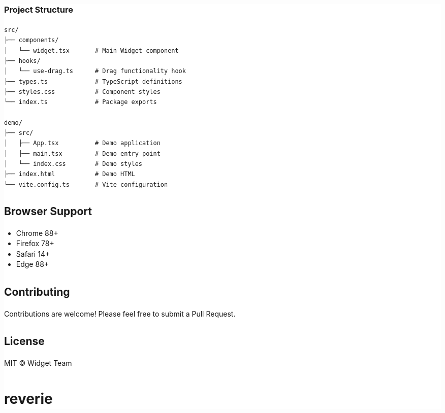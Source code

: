 ### Project Structure

```
src/
├── components/
│   └── widget.tsx       # Main Widget component
├── hooks/
│   └── use-drag.ts      # Drag functionality hook
├── types.ts             # TypeScript definitions
├── styles.css           # Component styles
└── index.ts             # Package exports

demo/
├── src/
│   ├── App.tsx          # Demo application
│   ├── main.tsx         # Demo entry point
│   └── index.css        # Demo styles
├── index.html           # Demo HTML
└── vite.config.ts       # Vite configuration
```

## Browser Support

- Chrome 88+
- Firefox 78+
- Safari 14+
- Edge 88+

## Contributing

Contributions are welcome! Please feel free to submit a Pull Request.

## License

MIT © Widget Team
# reverie

